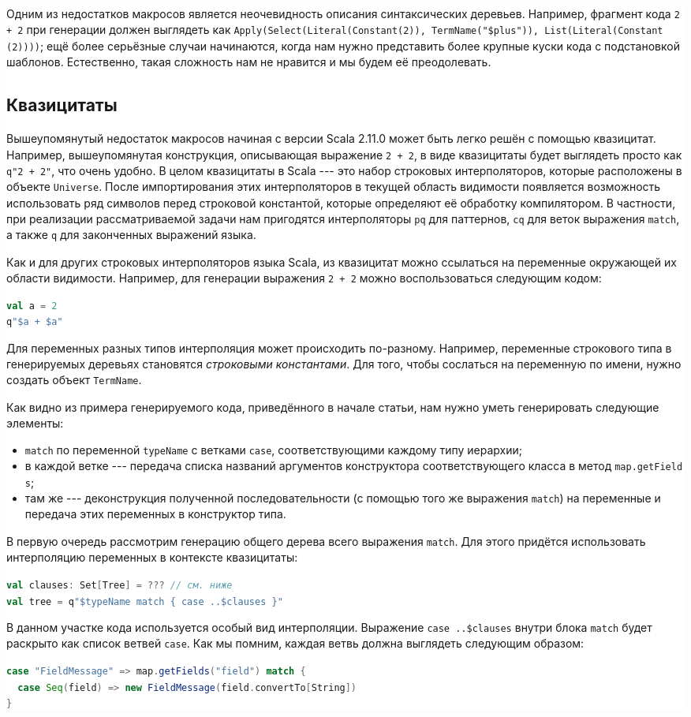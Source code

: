 Одним из недостатков макросов является неочевидность описания синтаксических деревьев. Например, фрагмент кода `2 + 2` при генерации должен выглядеть как `Apply(Select(Literal(Constant(2)), TermName("$plus")), List(Literal(Constant(2))))`; ещё более серьёзные случаи начинаются, когда нам нужно представить более крупные куски кода с подстановкой шаблонов. Естественно, такая сложность нам не нравится и мы будем её преодолевать.

## Квазицитаты

Вышеупомянутый недостаток макросов начиная с версии Scala 2.11.0 может быть легко решён с помощью квазицитат. Например, вышеупомянутая конструкция, описывающая выражение `2 + 2`, в виде квазицитаты будет выглядеть просто как `q"2 + 2"`, что очень удобно. В целом квазицитаты в Scala --- это набор строковых интерполяторов, которые расположены в объекте `Universe`. После импортирования этих интерполяторов в текущей область видимости появляется возможность использовать ряд символов перед строковой константой, которые определяют её обработку компилятором. В частности, при реализации рассматриваемой задачи нам пригодятся интерполяторы `pq` для паттернов, `cq` для веток выражения `match`, а также `q` для законченных выражений языка.

Как и для других строковых интерполяторов языка Scala, из квазицитат можно ссылаться на переменные окружающей их области видимости. Например, для генерации выражения `2 + 2` можно воспользоваться следующим кодом:

```scala
val a = 2
q"$a + $a"
```

Для переменных разных типов интерполяция может происходить по-разному. Например, переменные строкового типа в генерируемых деревьях становятся *строковыми константами*. Для того, чтобы сослаться на переменную по имени, нужно создать объект `TermName`.

Как видно из примера генерируемого кода, приведённого в начале статьи, нам нужно уметь генерировать следующие элементы:

* `match` по переменной `typeName` с ветками `case`, соответствующими каждому типу иерархии;
* в каждой ветке --- передача списка названий аргументов конструктора соответствующего класса в метод `map.getFields`;
* там же --- деконструкция полученной последовательности (с помощью того же выражения `match`) на переменные и передача этих переменных в конструктор типа.

В первую очередь рассмотрим генерацию общего дерева всего выражения `match`. Для этого придётся использовать интерполяцию переменных в контексте квазицитаты:

```scala
val clauses: Set[Tree] = ??? // см. ниже
val tree = q"$typeName match { case ..$clauses }"
```

В данном участке кода используется особый вид интерполяции. Выражение `case ..$clauses` внутри блока `match` будет раскрыто как список ветвей `case`. Как мы помним, каждая ветвь должна выглядеть следующим образом:

```scala
case "FieldMessage" => map.getFields("field") match {
  case Seq(field) => new FieldMessage(field.convertTo[String])
}
```
